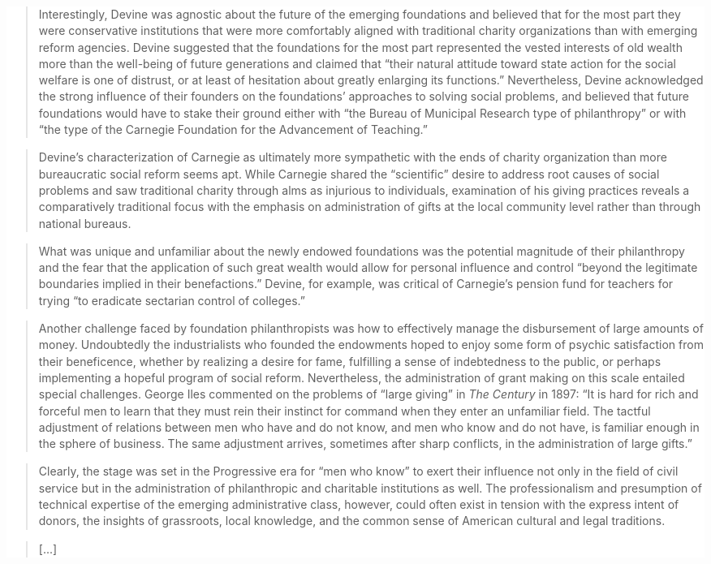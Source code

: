 >

> Interestingly, Devine was agnostic about the future of the emerging foundations and believed that for the most part they were conservative institutions that were more comfortably aligned with traditional charity organizations than with emerging reform agencies. Devine suggested that the foundations for the most part represented the vested interests of old wealth more than the well-being of future generations and claimed that “their natural attitude toward state action for the social welfare is one of distrust, or at least of hesitation about greatly enlarging its functions.” Nevertheless, Devine acknowledged the strong influence of their founders on the foundations’ approaches to solving social problems, and believed that future foundations would have to stake their ground either with “the Bureau of Municipal Research type of philanthropy” or with “the type of the Carnegie Foundation for the Advancement of Teaching.”

>

> Devine’s characterization of Carnegie as ultimately more sympathetic with the ends of charity organization than more bureaucratic social reform seems apt. While Carnegie shared the “scientific” desire to address root causes of social problems and saw traditional charity through alms as injurious to individuals, examination of his giving practices reveals a comparatively traditional focus with the emphasis on administration of gifts at the local community level rather than through national bureaus.

>

> What was unique and unfamiliar about the newly endowed foundations was the potential magnitude of their philanthropy and the fear that the application of such great wealth would allow for personal influence and control “beyond the legitimate boundaries implied in their benefactions.” Devine, for example, was critical of Carnegie’s pension fund for teachers for trying “to eradicate sectarian control of colleges.”

>

> Another challenge faced by foundation philanthropists was how to effectively manage the disbursement of large amounts of money. Undoubtedly the industrialists who founded the endowments hoped to enjoy some form of psychic satisfaction from their beneficence, whether by realizing a desire for fame, fulfilling a sense of indebtedness to the public, or perhaps implementing a hopeful program of social reform. Nevertheless, the administration of grant making on this scale entailed special challenges. George Iles commented on the problems of “large giving” in _The Century_ in 1897: “It is hard for rich and forceful men to learn that they must rein their instinct for command when they enter an unfamiliar field. The tactful adjustment of relations between men who have and do not know, and men who know and do not have, is familiar enough in the sphere of business. The same adjustment arrives, sometimes after sharp conflicts, in the administration of large gifts.”

>

> Clearly, the stage was set in the Progressive era for “men who know” to exert their influence not only in the field of civil service but in the administration of philanthropic and charitable institutions as well. The professionalism and presumption of technical expertise of the emerging administrative class, however, could often exist in tension with the express intent of donors, the insights of grassroots, local knowledge, and the common sense of American cultural and legal traditions.

>

> [...]

>
